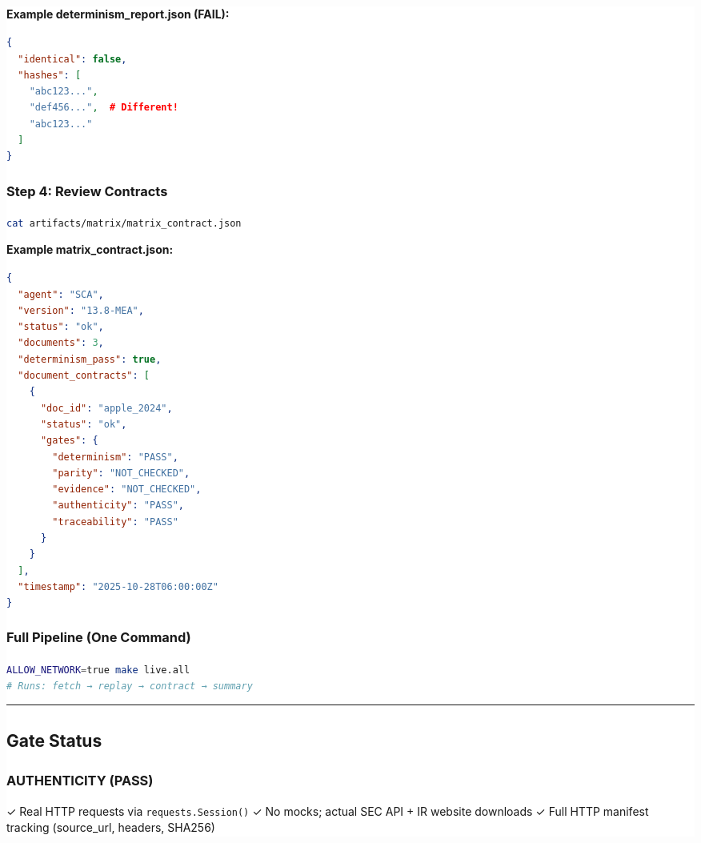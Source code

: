 **Example determinism_report.json (FAIL):**
```json
{
  "identical": false,
  "hashes": [
    "abc123...",
    "def456...",  # Different!
    "abc123..."
  ]
}
```

### Step 4: Review Contracts
```bash
cat artifacts/matrix/matrix_contract.json
```

**Example matrix_contract.json:**
```json
{
  "agent": "SCA",
  "version": "13.8-MEA",
  "status": "ok",
  "documents": 3,
  "determinism_pass": true,
  "document_contracts": [
    {
      "doc_id": "apple_2024",
      "status": "ok",
      "gates": {
        "determinism": "PASS",
        "parity": "NOT_CHECKED",
        "evidence": "NOT_CHECKED",
        "authenticity": "PASS",
        "traceability": "PASS"
      }
    }
  ],
  "timestamp": "2025-10-28T06:00:00Z"
}
```

### Full Pipeline (One Command)
```bash
ALLOW_NETWORK=true make live.all
# Runs: fetch → replay → contract → summary
```

---

## Gate Status

### AUTHENTICITY (PASS)
✓ Real HTTP requests via `requests.Session()`
✓ No mocks; actual SEC API + IR website downloads
✓ Full HTTP manifest tracking (source_url, headers, SHA256)
